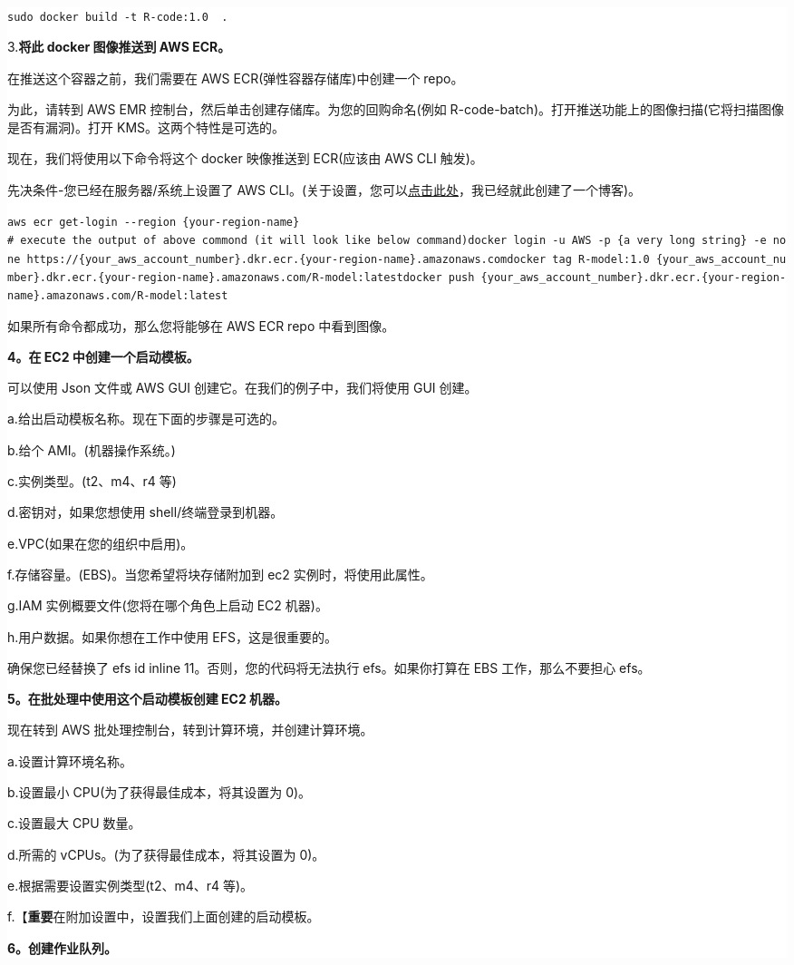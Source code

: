 ```
sudo docker build -t R-code:1.0  .
```

3.**将此 docker 图像推送到 AWS ECR。**

在推送这个容器之前，我们需要在 AWS ECR(弹性容器存储库)中创建一个 repo。

为此，请转到 AWS EMR 控制台，然后单击创建存储库。为您的回购命名(例如 R-code-batch)。打开推送功能上的图像扫描(它将扫描图像是否有漏洞)。打开 KMS。这两个特性是可选的。

现在，我们将使用以下命令将这个 docker 映像推送到 ECR(应该由 AWS CLI 触发)。

先决条件-您已经在服务器/系统上设置了 AWS CLI。(关于设置，您可以[点击此处](https://shubham-kanungo95.medium.com/listing-files-from-aws-in-python-using-boto3-8d4738e5598a)，我已经就此创建了一个博客)。

```
aws ecr get-login --region {your-region-name}
# execute the output of above commond (it will look like below command)docker login -u AWS -p {a very long string} -e none https://{your_aws_account_number}.dkr.ecr.{your-region-name}.amazonaws.comdocker tag R-model:1.0 {your_aws_account_number}.dkr.ecr.{your-region-name}.amazonaws.com/R-model:latestdocker push {your_aws_account_number}.dkr.ecr.{your-region-name}.amazonaws.com/R-model:latest
```

如果所有命令都成功，那么您将能够在 AWS ECR repo 中看到图像。

**4。在 EC2 中创建一个启动模板。**

可以使用 Json 文件或 AWS GUI 创建它。在我们的例子中，我们将使用 GUI 创建。

a.给出启动模板名称。现在下面的步骤是可选的。

b.给个 AMI。(机器操作系统。)

c.实例类型。(t2、m4、r4 等)

d.密钥对，如果您想使用 shell/终端登录到机器。

e.VPC(如果在您的组织中启用)。

f.存储容量。(EBS)。当您希望将块存储附加到 ec2 实例时，将使用此属性。

g.IAM 实例概要文件(您将在哪个角色上启动 EC2 机器)。

h.用户数据。如果你想在工作中使用 EFS，这是很重要的。

确保您已经替换了 efs id inline 11。否则，您的代码将无法执行 efs。如果你打算在 EBS 工作，那么不要担心 efs。

**5。在批处理中使用这个启动模板创建 EC2 机器。**

现在转到 AWS 批处理控制台，转到计算环境，并创建计算环境。

a.设置计算环境名称。

b.设置最小 CPU(为了获得最佳成本，将其设置为 0)。

c.设置最大 CPU 数量。

d.所需的 vCPUs。(为了获得最佳成本，将其设置为 0)。

e.根据需要设置实例类型(t2、m4、r4 等)。

f.【**重要**在附加设置中，设置我们上面创建的启动模板。

**6。创建作业队列。**
